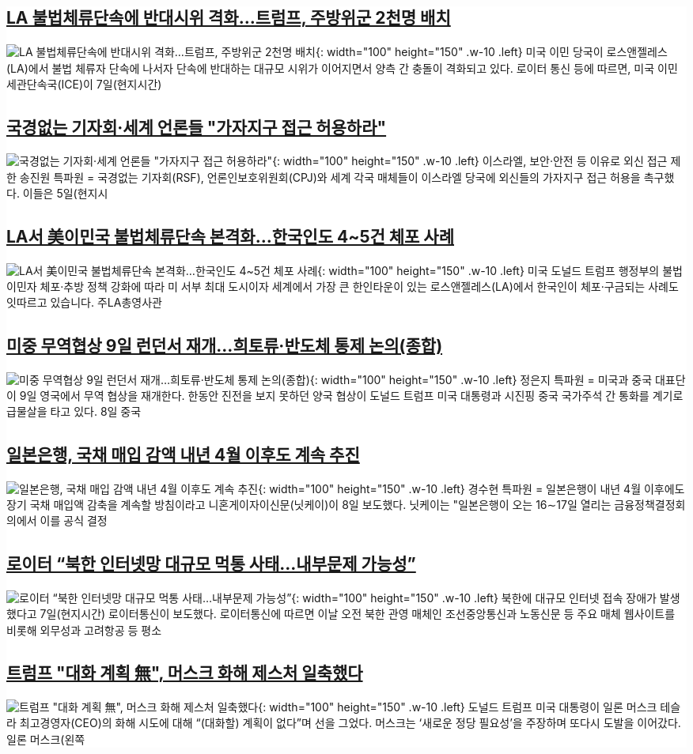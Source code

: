 ## [LA 불법체류단속에 반대시위 격화…트럼프, 주방위군 2천명 배치](https://n.news.naver.com/mnews/article/421/0008300150)

![LA 불법체류단속에 반대시위 격화…트럼프, 주방위군 2천명 배치](https://mimgnews.pstatic.net/image/origin/421/2025/06/08/8300150.jpg?type=nf220_150){: width="100" height="150" .w-10 .left}
미국 이민 당국이 로스앤젤레스(LA)에서 불법 체류자 단속에 나서자 단속에 반대하는 대규모 시위가 이어지면서 양측 간 충돌이 격화되고 있다. 로이터 통신 등에 따르면, 미국 이민세관단속국(ICE)이 7일(현지시간)

## [국경없는 기자회·세계 언론들 "가자지구 접근 허용하라"](https://n.news.naver.com/mnews/article/001/0015436868)

![국경없는 기자회·세계 언론들 "가자지구 접근 허용하라"](https://mimgnews.pstatic.net/image/origin/001/2025/06/07/15436868.jpg?type=nf220_150){: width="100" height="150" .w-10 .left}
이스라엘, 보안·안전 등 이유로 외신 접근 제한 송진원 특파원 = 국경없는 기자회(RSF), 언론인보호위원회(CPJ)와 세계 각국 매체들이 이스라엘 당국에 외신들의 가자지구 접근 허용을 촉구했다. 이들은 5일(현지시

## [LA서 美이민국 불법체류단속 본격화…한국인도 4~5건 체포 사례](https://n.news.naver.com/mnews/article/374/0000444531)

![LA서 美이민국 불법체류단속 본격화…한국인도 4~5건 체포 사례](https://mimgnews.pstatic.net/image/origin/374/2025/06/08/444531.jpg?type=nf220_150){: width="100" height="150" .w-10 .left}
미국 도널드 트럼프 행정부의 불법 이민자 체포·추방 정책 강화에 따라 미 서부 최대 도시이자 세계에서 가장 큰 한인타운이 있는 로스앤젤레스(LA)에서 한국인이 체포·구금되는 사례도 잇따르고 있습니다. 주LA총영사관

## [미중 무역협상 9일 런던서 재개…희토류·반도체 통제 논의(종합)](https://n.news.naver.com/mnews/article/421/0008300117)

![미중 무역협상 9일 런던서 재개…희토류·반도체 통제 논의(종합)](https://mimgnews.pstatic.net/image/origin/421/2025/06/08/8300117.jpg?type=nf220_150){: width="100" height="150" .w-10 .left}
정은지 특파원 = 미국과 중국 대표단이 9일 영국에서 무역 협상을 재개한다. 한동안 진전을 보지 못하던 양국 협상이 도널드 트럼프 미국 대통령과 시진핑 중국 국가주석 간 통화를 계기로 급물살을 타고 있다. 8일 중국

## [일본은행, 국채 매입 감액 내년 4월 이후도 계속 추진](https://n.news.naver.com/mnews/article/001/0015437286)

![일본은행, 국채 매입 감액 내년 4월 이후도 계속 추진](https://mimgnews.pstatic.net/image/origin/001/2025/06/08/15437286.jpg?type=nf220_150){: width="100" height="150" .w-10 .left}
경수현 특파원 = 일본은행이 내년 4월 이후에도 장기 국채 매입액 감축을 계속할 방침이라고 니혼게이자이신문(닛케이)이 8일 보도했다. 닛케이는 "일본은행이 오는 16∼17일 열리는 금융정책결정회의에서 이를 공식 결정

## [로이터 “북한 인터넷망 대규모 먹통 사태…내부문제 가능성”](https://n.news.naver.com/mnews/article/005/0001781555)

![로이터 “북한 인터넷망 대규모 먹통 사태…내부문제 가능성”](https://mimgnews.pstatic.net/image/origin/005/2025/06/07/1781555.jpg?type=nf220_150){: width="100" height="150" .w-10 .left}
북한에 대규모 인터넷 접속 장애가 발생했다고 7일(현지시간) 로이터통신이 보도했다. 로이터통신에 따르면 이날 오전 북한 관영 매체인 조선중앙통신과 노동신문 등 주요 매체 웹사이트를 비롯해 외무성과 고려항공 등 평소

## [트럼프 "대화 계획 無", 머스크 화해 제스처 일축했다](https://n.news.naver.com/mnews/article/018/0006033071)

![트럼프 "대화 계획 無", 머스크 화해 제스처 일축했다](https://mimgnews.pstatic.net/image/origin/018/2025/06/07/6033071.jpg?type=nf220_150){: width="100" height="150" .w-10 .left}
도널드 트럼프 미국 대통령이 일론 머스크 테슬라 최고경영자(CEO)의 화해 시도에 대해 “(대화할) 계획이 없다”며 선을 그었다. 머스크는 ‘새로운 정당 필요성’을 주장하며 또다시 도발을 이어갔다. 일론 머스크(왼쪽
